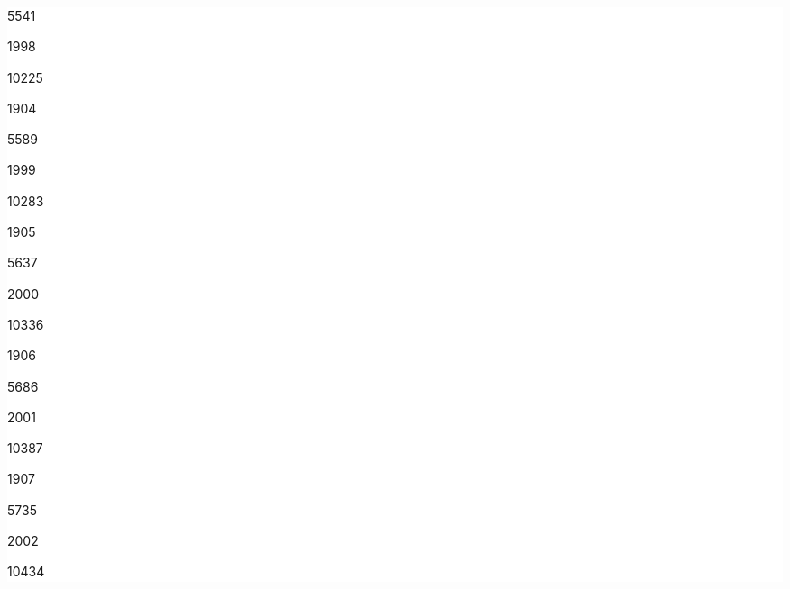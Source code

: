 
5541


1998


10225






1904


5589


1999


10283






1905


5637


2000


10336






1906


5686


2001


10387






1907


5735


2002


10434




